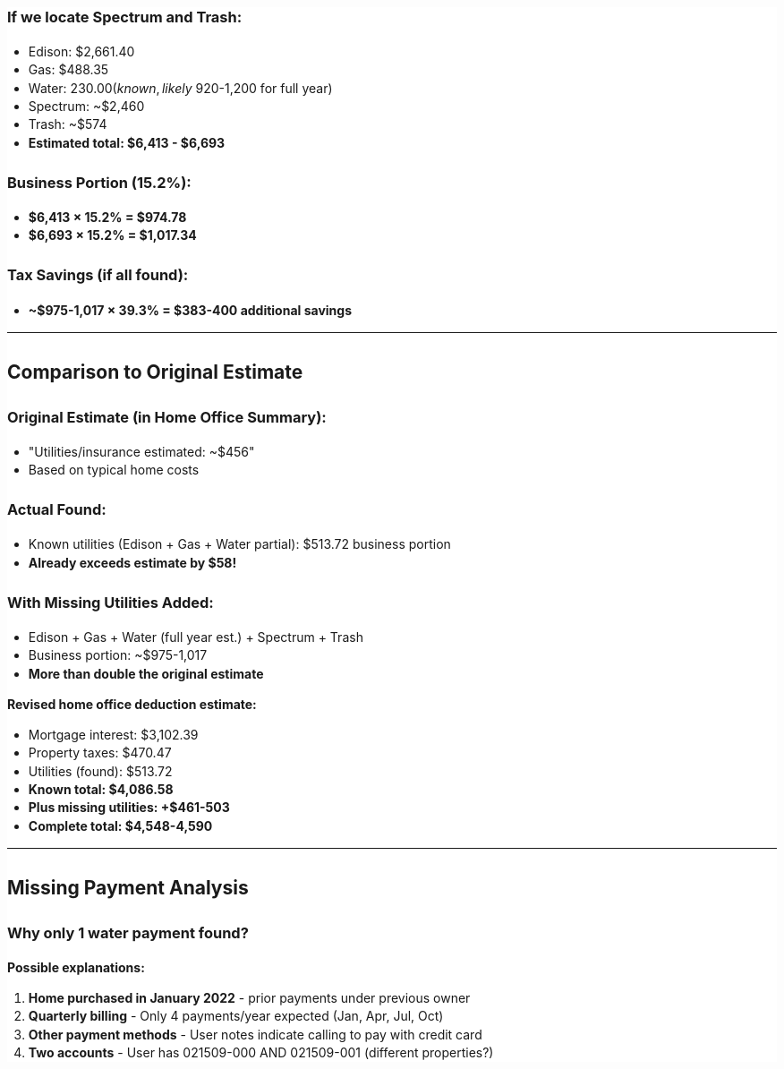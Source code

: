 ### If we locate Spectrum and Trash:
- Edison: $2,661.40
- Gas: $488.35
- Water: $230.00 (known, likely ~$920-1,200 for full year)
- Spectrum: ~$2,460
- Trash: ~$574
- **Estimated total: $6,413 - $6,693**

### Business Portion (15.2%):
- **$6,413 × 15.2% = $974.78**
- **$6,693 × 15.2% = $1,017.34**

### Tax Savings (if all found):
- **~$975-1,017 × 39.3% = $383-400 additional savings**

---

## Comparison to Original Estimate

### Original Estimate (in Home Office Summary):
- "Utilities/insurance estimated: ~$456"
- Based on typical home costs

### Actual Found:
- Known utilities (Edison + Gas + Water partial): $513.72 business portion
- **Already exceeds estimate by $58!**

### With Missing Utilities Added:
- Edison + Gas + Water (full year est.) + Spectrum + Trash
- Business portion: ~$975-1,017
- **More than double the original estimate**

**Revised home office deduction estimate:**
- Mortgage interest: $3,102.39
- Property taxes: $470.47
- Utilities (found): $513.72
- **Known total: $4,086.58**
- **Plus missing utilities: +$461-503**
- **Complete total: $4,548-4,590**

---

## Missing Payment Analysis

### Why only 1 water payment found?

**Possible explanations:**
1. **Home purchased in January 2022** - prior payments under previous owner
2. **Quarterly billing** - Only 4 payments/year expected (Jan, Apr, Jul, Oct)
3. **Other payment methods** - User notes indicate calling to pay with credit card
4. **Two accounts** - User has 021509-000 AND 021509-001 (different properties?)
